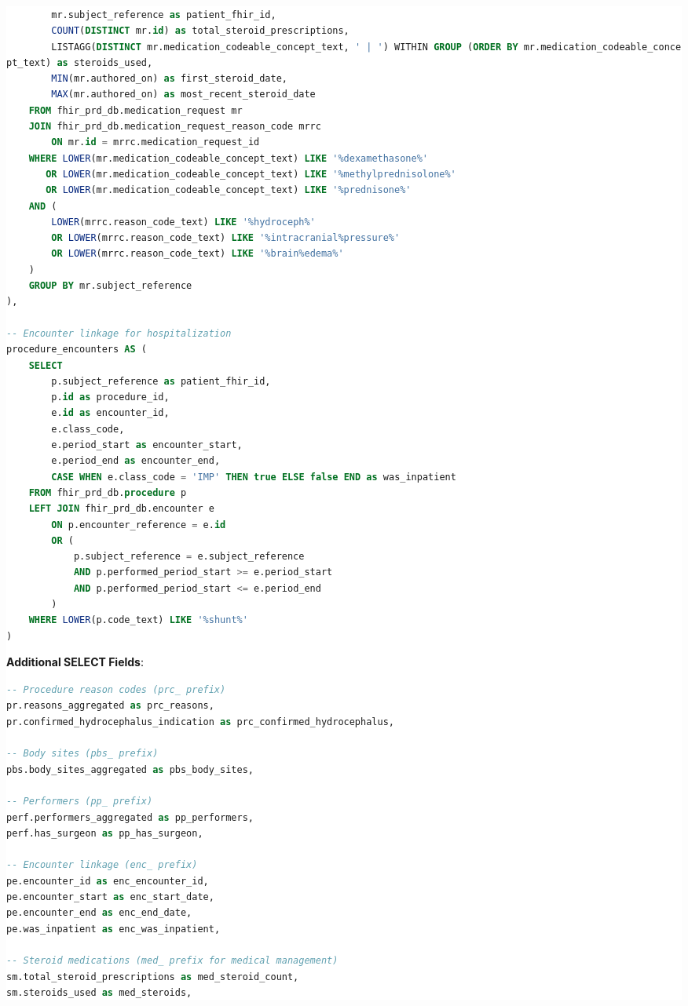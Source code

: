 ```sql
        mr.subject_reference as patient_fhir_id,
        COUNT(DISTINCT mr.id) as total_steroid_prescriptions,
        LISTAGG(DISTINCT mr.medication_codeable_concept_text, ' | ') WITHIN GROUP (ORDER BY mr.medication_codeable_concept_text) as steroids_used,
        MIN(mr.authored_on) as first_steroid_date,
        MAX(mr.authored_on) as most_recent_steroid_date
    FROM fhir_prd_db.medication_request mr
    JOIN fhir_prd_db.medication_request_reason_code mrrc
        ON mr.id = mrrc.medication_request_id
    WHERE LOWER(mr.medication_codeable_concept_text) LIKE '%dexamethasone%'
       OR LOWER(mr.medication_codeable_concept_text) LIKE '%methylprednisolone%'
       OR LOWER(mr.medication_codeable_concept_text) LIKE '%prednisone%'
    AND (
        LOWER(mrrc.reason_code_text) LIKE '%hydroceph%'
        OR LOWER(mrrc.reason_code_text) LIKE '%intracranial%pressure%'
        OR LOWER(mrrc.reason_code_text) LIKE '%brain%edema%'
    )
    GROUP BY mr.subject_reference
),

-- Encounter linkage for hospitalization
procedure_encounters AS (
    SELECT
        p.subject_reference as patient_fhir_id,
        p.id as procedure_id,
        e.id as encounter_id,
        e.class_code,
        e.period_start as encounter_start,
        e.period_end as encounter_end,
        CASE WHEN e.class_code = 'IMP' THEN true ELSE false END as was_inpatient
    FROM fhir_prd_db.procedure p
    LEFT JOIN fhir_prd_db.encounter e
        ON p.encounter_reference = e.id
        OR (
            p.subject_reference = e.subject_reference
            AND p.performed_period_start >= e.period_start
            AND p.performed_period_start <= e.period_end
        )
    WHERE LOWER(p.code_text) LIKE '%shunt%'
)
```

**Additional SELECT Fields**:
```sql
-- Procedure reason codes (prc_ prefix)
pr.reasons_aggregated as prc_reasons,
pr.confirmed_hydrocephalus_indication as prc_confirmed_hydrocephalus,

-- Body sites (pbs_ prefix)
pbs.body_sites_aggregated as pbs_body_sites,

-- Performers (pp_ prefix)
perf.performers_aggregated as pp_performers,
perf.has_surgeon as pp_has_surgeon,

-- Encounter linkage (enc_ prefix)
pe.encounter_id as enc_encounter_id,
pe.encounter_start as enc_start_date,
pe.encounter_end as enc_end_date,
pe.was_inpatient as enc_was_inpatient,

-- Steroid medications (med_ prefix for medical management)
sm.total_steroid_prescriptions as med_steroid_count,
sm.steroids_used as med_steroids,
```